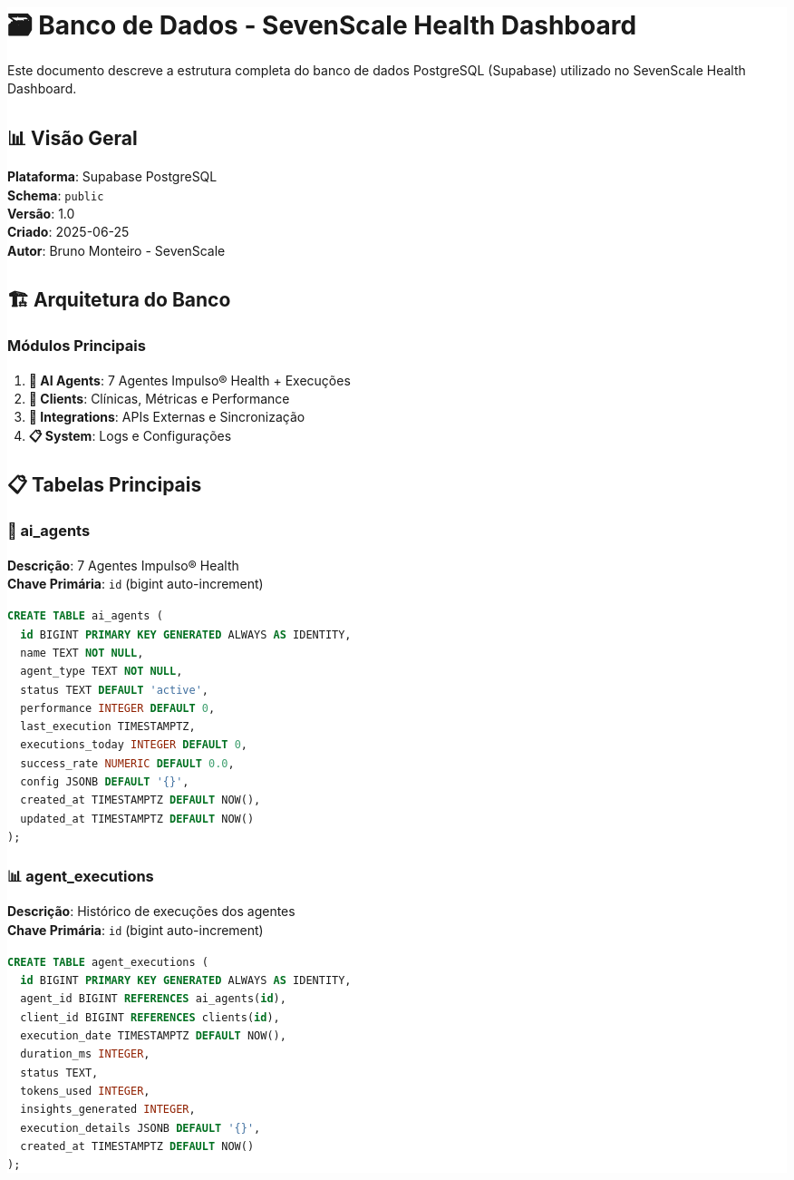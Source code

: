 # 🗃️ Banco de Dados - SevenScale Health Dashboard

Este documento descreve a estrutura completa do banco de dados PostgreSQL (Supabase) utilizado no SevenScale Health Dashboard.

## 📊 Visão Geral

**Plataforma**: Supabase PostgreSQL  
**Schema**: `public`  
**Versão**: 1.0  
**Criado**: 2025-06-25  
**Autor**: Bruno Monteiro - SevenScale  

## 🏗️ Arquitetura do Banco

### Módulos Principais

1. **🤖 AI Agents**: 7 Agentes Impulso® Health + Execuções
2. **👥 Clients**: Clínicas, Métricas e Performance  
3. **🔗 Integrations**: APIs Externas e Sincronização
4. **📋 System**: Logs e Configurações

## 📋 Tabelas Principais

### 🤖 ai_agents
**Descrição**: 7 Agentes Impulso® Health  
**Chave Primária**: `id` (bigint auto-increment)

```sql
CREATE TABLE ai_agents (
  id BIGINT PRIMARY KEY GENERATED ALWAYS AS IDENTITY,
  name TEXT NOT NULL,
  agent_type TEXT NOT NULL,
  status TEXT DEFAULT 'active',
  performance INTEGER DEFAULT 0,
  last_execution TIMESTAMPTZ,
  executions_today INTEGER DEFAULT 0,
  success_rate NUMERIC DEFAULT 0.0,
  config JSONB DEFAULT '{}',
  created_at TIMESTAMPTZ DEFAULT NOW(),
  updated_at TIMESTAMPTZ DEFAULT NOW()
);
```

### 📊 agent_executions
**Descrição**: Histórico de execuções dos agentes  
**Chave Primária**: `id` (bigint auto-increment)

```sql
CREATE TABLE agent_executions (
  id BIGINT PRIMARY KEY GENERATED ALWAYS AS IDENTITY,
  agent_id BIGINT REFERENCES ai_agents(id),
  client_id BIGINT REFERENCES clients(id),
  execution_date TIMESTAMPTZ DEFAULT NOW(),
  duration_ms INTEGER,
  status TEXT,
  tokens_used INTEGER,
  insights_generated INTEGER,
  execution_details JSONB DEFAULT '{}',
  created_at TIMESTAMPTZ DEFAULT NOW()
);
```
